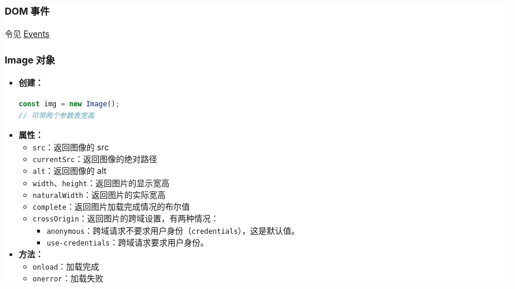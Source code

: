 ### DOM 事件

令见 [Events](Evens.md)

### Image 对象

- **创建：**
  ```js {.line-numbers}
  const img = new Image();
  // 可带两个参数表宽高
  ```
- **属性：**
  - `src`：返回图像的 src
  - `currentSrc`：返回图像的绝对路径
  - `alt`：返回图像的 alt
  - `width`、`height`：返回图片的显示宽高
  - `naturalWidth`：返回图片的实际宽高
  - `complete`：返回图片加载完成情况的布尔值
  - `crossOrigin`：返回图片的跨域设置，有两种情况：
    - `anonymous`：跨域请求不要求用户身份（`credentials`），这是默认值。
    - `use-credentials`：跨域请求要求用户身份。
- **方法：**
  - `onload`：加载完成
  - `onerror`：加载失败
